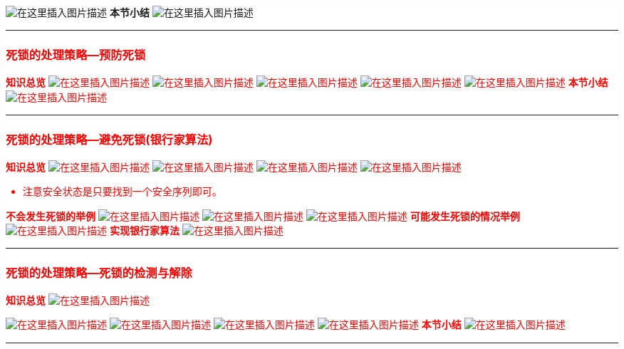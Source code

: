 ![在这里插入图片描述](https://img-blog.csdnimg.cn/20181212201904589.png?x-oss-process=image/watermark,type_ZmFuZ3poZW5naGVpdGk,shadow_10,text_aHR0cHM6Ly9ibG9nLmNzZG4ubmV0L3p4enh6eDAxMTk=,size_16,color_FFFFFF,t_70)
**本节小结**
![在这里插入图片描述](https://img-blog.csdnimg.cn/20181212201940495.png?x-oss-process=image/watermark,type_ZmFuZ3poZW5naGVpdGk,shadow_10,text_aHR0cHM6Ly9ibG9nLmNzZG4ubmV0L3p4enh6eDAxMTk=,size_16,color_FFFFFF,t_70)
***
### <font color = red id = "13">死锁的处理策略—预防死锁
**知识总览**
![在这里插入图片描述](https://img-blog.csdnimg.cn/20181212202025364.png?x-oss-process=image/watermark,type_ZmFuZ3poZW5naGVpdGk,shadow_10,text_aHR0cHM6Ly9ibG9nLmNzZG4ubmV0L3p4enh6eDAxMTk=,size_16,color_FFFFFF,t_70)
![在这里插入图片描述](https://img-blog.csdnimg.cn/20181212202222885.png?x-oss-process=image/watermark,type_ZmFuZ3poZW5naGVpdGk,shadow_10,text_aHR0cHM6Ly9ibG9nLmNzZG4ubmV0L3p4enh6eDAxMTk=,size_16,color_FFFFFF,t_70)
![在这里插入图片描述](https://img-blog.csdnimg.cn/20181212203910489.png?x-oss-process=image/watermark,type_ZmFuZ3poZW5naGVpdGk,shadow_10,text_aHR0cHM6Ly9ibG9nLmNzZG4ubmV0L3p4enh6eDAxMTk=,size_16,color_FFFFFF,t_70)
![在这里插入图片描述](https://img-blog.csdnimg.cn/20181212203958430.png?x-oss-process=image/watermark,type_ZmFuZ3poZW5naGVpdGk,shadow_10,text_aHR0cHM6Ly9ibG9nLmNzZG4ubmV0L3p4enh6eDAxMTk=,size_16,color_FFFFFF,t_70)
![在这里插入图片描述](https://img-blog.csdnimg.cn/20181212204052628.png?x-oss-process=image/watermark,type_ZmFuZ3poZW5naGVpdGk,shadow_10,text_aHR0cHM6Ly9ibG9nLmNzZG4ubmV0L3p4enh6eDAxMTk=,size_16,color_FFFFFF,t_70)
**本节小结**
![在这里插入图片描述](https://img-blog.csdnimg.cn/20181212204141579.png?x-oss-process=image/watermark,type_ZmFuZ3poZW5naGVpdGk,shadow_10,text_aHR0cHM6Ly9ibG9nLmNzZG4ubmV0L3p4enh6eDAxMTk=,size_16,color_FFFFFF,t_70)
***
### <font color = red id = "14">死锁的处理策略—避免死锁(银行家算法)
**知识总览**
![在这里插入图片描述](https://img-blog.csdnimg.cn/20181212204339198.png?x-oss-process=image/watermark,type_ZmFuZ3poZW5naGVpdGk,shadow_10,text_aHR0cHM6Ly9ibG9nLmNzZG4ubmV0L3p4enh6eDAxMTk=,size_16,color_FFFFFF,t_70)
![在这里插入图片描述](https://img-blog.csdnimg.cn/20181212205625452.png?x-oss-process=image/watermark,type_ZmFuZ3poZW5naGVpdGk,shadow_10,text_aHR0cHM6Ly9ibG9nLmNzZG4ubmV0L3p4enh6eDAxMTk=,size_16,color_FFFFFF,t_70)
![在这里插入图片描述](https://img-blog.csdnimg.cn/2018121220590075.png?x-oss-process=image/watermark,type_ZmFuZ3poZW5naGVpdGk,shadow_10,text_aHR0cHM6Ly9ibG9nLmNzZG4ubmV0L3p4enh6eDAxMTk=,size_16,color_FFFFFF,t_70)
![在这里插入图片描述](https://img-blog.csdnimg.cn/2018121221001793.png?x-oss-process=image/watermark,type_ZmFuZ3poZW5naGVpdGk,shadow_10,text_aHR0cHM6Ly9ibG9nLmNzZG4ubmV0L3p4enh6eDAxMTk=,size_16,color_FFFFFF,t_70)
* 注意安全状态是只要找到一个安全序列即可。


**不会发生死锁的举例**
![在这里插入图片描述](https://img-blog.csdnimg.cn/20181212210135930.png?x-oss-process=image/watermark,type_ZmFuZ3poZW5naGVpdGk,shadow_10,text_aHR0cHM6Ly9ibG9nLmNzZG4ubmV0L3p4enh6eDAxMTk=,size_16,color_FFFFFF,t_70)
![在这里插入图片描述](https://img-blog.csdnimg.cn/20181212210212988.png?x-oss-process=image/watermark,type_ZmFuZ3poZW5naGVpdGk,shadow_10,text_aHR0cHM6Ly9ibG9nLmNzZG4ubmV0L3p4enh6eDAxMTk=,size_16,color_FFFFFF,t_70)
![在这里插入图片描述](https://img-blog.csdnimg.cn/20181212210240170.png?x-oss-process=image/watermark,type_ZmFuZ3poZW5naGVpdGk,shadow_10,text_aHR0cHM6Ly9ibG9nLmNzZG4ubmV0L3p4enh6eDAxMTk=,size_16,color_FFFFFF,t_70)
**可能发生死锁的情况举例**
![在这里插入图片描述](https://img-blog.csdnimg.cn/20181212210316282.png?x-oss-process=image/watermark,type_ZmFuZ3poZW5naGVpdGk,shadow_10,text_aHR0cHM6Ly9ibG9nLmNzZG4ubmV0L3p4enh6eDAxMTk=,size_16,color_FFFFFF,t_70)
**实现银行家算法**
![在这里插入图片描述](https://img-blog.csdnimg.cn/2018121221050987.png?x-oss-process=image/watermark,type_ZmFuZ3poZW5naGVpdGk,shadow_10,text_aHR0cHM6Ly9ibG9nLmNzZG4ubmV0L3p4enh6eDAxMTk=,size_16,color_FFFFFF,t_70)
***
### <font color = red id = "15">死锁的处理策略—死锁的检测与解除
**知识总览**
![在这里插入图片描述](https://img-blog.csdnimg.cn/2018121221070937.png?x-oss-process=image/watermark,type_ZmFuZ3poZW5naGVpdGk,shadow_10,text_aHR0cHM6Ly9ibG9nLmNzZG4ubmV0L3p4enh6eDAxMTk=,size_16,color_FFFFFF,t_70)

![在这里插入图片描述](https://img-blog.csdnimg.cn/20181212211703760.png?x-oss-process=image/watermark,type_ZmFuZ3poZW5naGVpdGk,shadow_10,text_aHR0cHM6Ly9ibG9nLmNzZG4ubmV0L3p4enh6eDAxMTk=,size_16,color_FFFFFF,t_70)
![在这里插入图片描述](https://img-blog.csdnimg.cn/20181212211937788.png?x-oss-process=image/watermark,type_ZmFuZ3poZW5naGVpdGk,shadow_10,text_aHR0cHM6Ly9ibG9nLmNzZG4ubmV0L3p4enh6eDAxMTk=,size_16,color_FFFFFF,t_70)
![在这里插入图片描述](https://img-blog.csdnimg.cn/20181212212052241.png?x-oss-process=image/watermark,type_ZmFuZ3poZW5naGVpdGk,shadow_10,text_aHR0cHM6Ly9ibG9nLmNzZG4ubmV0L3p4enh6eDAxMTk=,size_16,color_FFFFFF,t_70)
![在这里插入图片描述](https://img-blog.csdnimg.cn/20181212212125817.png?x-oss-process=image/watermark,type_ZmFuZ3poZW5naGVpdGk,shadow_10,text_aHR0cHM6Ly9ibG9nLmNzZG4ubmV0L3p4enh6eDAxMTk=,size_16,color_FFFFFF,t_70)
**本节小结**
![在这里插入图片描述](https://img-blog.csdnimg.cn/20181212212220531.png?x-oss-process=image/watermark,type_ZmFuZ3poZW5naGVpdGk,shadow_10,text_aHR0cHM6Ly9ibG9nLmNzZG4ubmV0L3p4enh6eDAxMTk=,size_16,color_FFFFFF,t_70)

***
